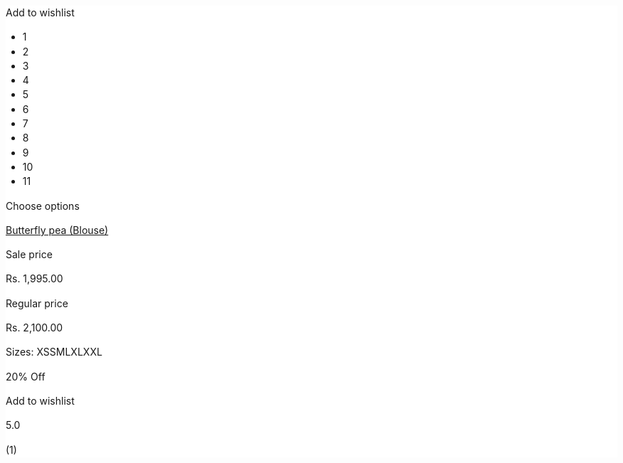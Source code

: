 Add to wishlist

[](/products/butterfly-pea-blouse)

[](/products/butterfly-pea-blouse)

[](/products/butterfly-pea-blouse)

[](/products/butterfly-pea-blouse)

[](/products/butterfly-pea-blouse)

[](/products/butterfly-pea-blouse)

[](/products/butterfly-pea-blouse)

[](/products/butterfly-pea-blouse)

[](/products/butterfly-pea-blouse)

[](/products/butterfly-pea-blouse)

[](/products/butterfly-pea-blouse)

[](/products/butterfly-pea-blouse)

- 1
- 2
- 3
- 4
- 5
- 6
- 7
- 8
- 9
- 10
- 11

Choose options

[Butterfly pea (Blouse)](/products/butterfly-pea-blouse)

Sale price

Rs. 1,995.00

Regular price

Rs. 2,100.00

Sizes: XSSMLXLXXL

20% Off

Add to wishlist

5.0

(1)

[](/products/passion-of-love-blouse)

[](/products/passion-of-love-blouse)
